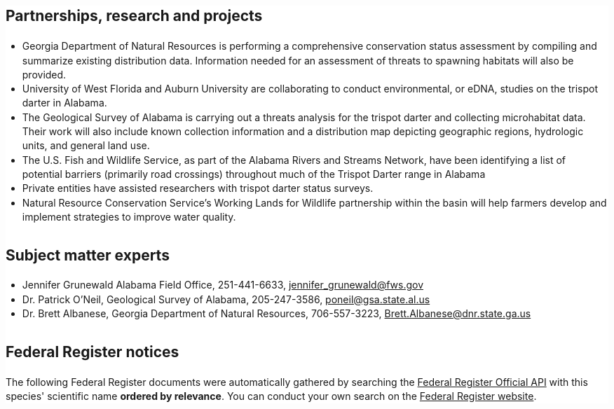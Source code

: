 ## Partnerships, research and projects

- Georgia Department of Natural Resources is performing a comprehensive conservation status assessment  by compiling and summarize existing distribution data.  Information needed for an assessment of threats to spawning habitats will also be provided.
- University of West Florida and Auburn University are collaborating to conduct environmental, or eDNA, studies on the trispot darter in Alabama.
- The Geological Survey of Alabama is carrying out a threats analysis for the trispot darter and collecting microhabitat data.  Their work will also include known collection information and a distribution map depicting geographic regions, hydrologic units, and general land use.
- The U.S. Fish and Wildlife Service, as part of the Alabama Rivers and Streams Network, have been identifying a list of potential barriers (primarily road crossings) throughout much of the Trispot Darter range in Alabama
- Private entities have assisted researchers with trispot darter status surveys.
- Natural Resource Conservation Service’s Working Lands for Wildlife partnership within the basin will help farmers develop and implement strategies to improve water quality.

## Subject matter experts

- Jennifer Grunewald Alabama Field Office, 251-441-6633, [jennifer_grunewald@fws.gov](mailto:jennifer_grunewald@fws.gov)
- Dr. Patrick O’Neil, Geological Survey of Alabama, 205-247-3586, [poneil@gsa.state.al.us](mailto:poneil@gsa.state.al.us)
- Dr. Brett Albanese, Georgia Department of Natural Resources, 706-557-3223, [Brett.Albanese@dnr.state.ga.us](mailto:Brett.Albanese@dnr.state.ga.us)

## Federal Register notices

The following Federal Register documents were automatically gathered by searching the [Federal Register Official API](https://www.federalregister.gov/blog/learn/developers) with this species' scientific name **ordered by relevance**. You can conduct your own search on the [Federal Register website](https://www.federalregister.gov/articles/search).
